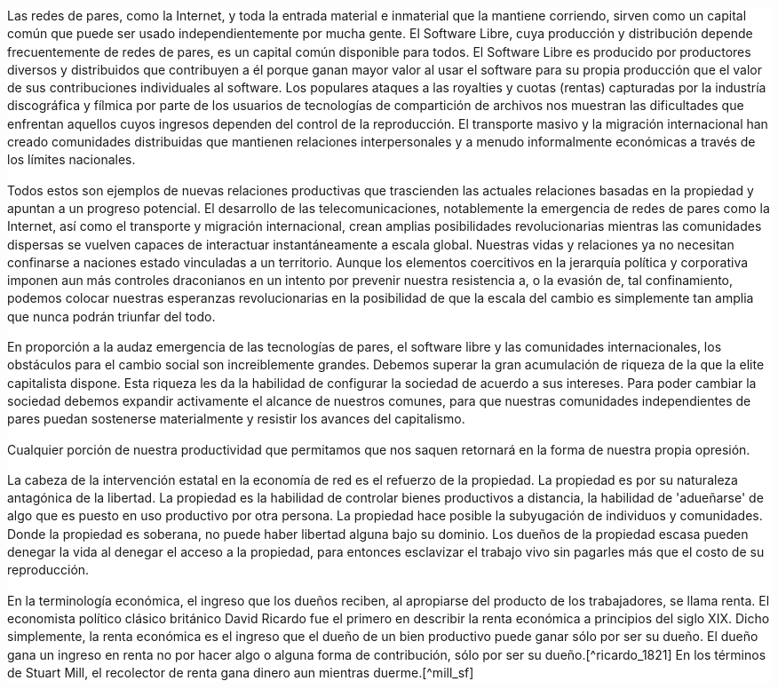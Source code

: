 Las redes de pares, como la Internet, y toda la entrada material e inmaterial
que la mantiene corriendo, sirven como un capital común que puede ser usado
independientemente por mucha gente. El Software Libre, cuya producción
y distribución depende frecuentemente de redes de pares, es un capital común
disponible para todos. El Software Libre es producido por productores diversos
y distribuidos que contribuyen a él porque ganan mayor valor al usar el
software para su propia producción que el valor de sus contribuciones
individuales al software. Los populares ataques a las royalties y cuotas
(rentas) capturadas por la industría discográfica y fílmica por parte de los
usuarios de tecnologías de compartición de archivos nos muestran las
dificultades que enfrentan aquellos cuyos ingresos dependen del control de la
reproducción. El transporte masivo y la migración internacional han creado
comunidades distribuidas que mantienen relaciones interpersonales y a menudo
informalmente económicas a través de los límites nacionales.

Todos estos son ejemplos de nuevas relaciones productivas que trascienden las
actuales relaciones basadas en la propiedad y apuntan a un progreso potencial.
El desarrollo de las telecomunicaciones, notablemente la emergencia de redes de
pares como la Internet, así como el transporte y migración internacional, crean
amplias posibilidades revolucionarias mientras las comunidades dispersas se
vuelven capaces de interactuar instantáneamente a escala global. Nuestras
vidas y relaciones ya no necesitan confinarse a naciones estado vinculadas a un
territorio. Aunque los elementos coercitivos en la jerarquía política y
corporativa imponen aun más controles draconianos en un intento por prevenir
nuestra resistencia a, o la evasión de, tal confinamiento, podemos colocar
nuestras esperanzas revolucionarias en la posibilidad de que la escala del
cambio es simplemente tan amplia que nunca podrán triunfar del todo.

En proporción a la audaz emergencia de las tecnologías de pares, el software
libre y las comunidades internacionales, los obstáculos para el cambio social
son increiblemente grandes. Debemos superar la gran acumulación de riqueza de
la que la elite capitalista dispone. Esta riqueza les da la habilidad de
configurar la sociedad de acuerdo a sus intereses. Para poder cambiar la
sociedad debemos expandir activamente el alcance de nuestros comunes, para que
nuestras comunidades independientes de pares puedan sostenerse materialmente y
resistir los avances del capitalismo.

Cualquier porción de nuestra productividad que permitamos que nos saquen
retornará en la forma de nuestra propia opresión.

La cabeza de la intervención estatal en la economía de red es el refuerzo de la
propiedad. La propiedad es por su naturaleza antagónica de la libertad. La
propiedad es la habilidad de controlar bienes productivos a distancia, la
habilidad de 'adueñarse' de algo que es puesto en uso productivo por otra
persona. La propiedad hace posible la subyugación de individuos y comunidades.
Donde la propiedad es soberana, no puede haber libertad alguna bajo su dominio.
Los dueños de la propiedad escasa pueden denegar la vida al denegar el acceso a
la propiedad, para entonces esclavizar el trabajo vivo sin pagarles más que el
costo de su reproducción.

En la terminología económica, el ingreso que los dueños reciben, al apropiarse
del producto de los trabajadores, se llama renta. El economista político
clásico británico David Ricardo fue el primero en describir la renta económica
a principios del siglo XIX. Dicho simplemente, la renta económica es el ingreso
que el dueño de un bien productivo puede ganar sólo por ser su dueño. El dueño
gana un ingreso en renta no por hacer algo o alguna forma de contribución, sólo
por ser su dueño.[^ricardo_1821] En los términos de Stuart Mill, el recolector de renta
gana dinero aun mientras duerme.[^mill_sf]


[^22]: El ‘Paquete de Reformas de Telecomunicadoras’ fue presentado por la